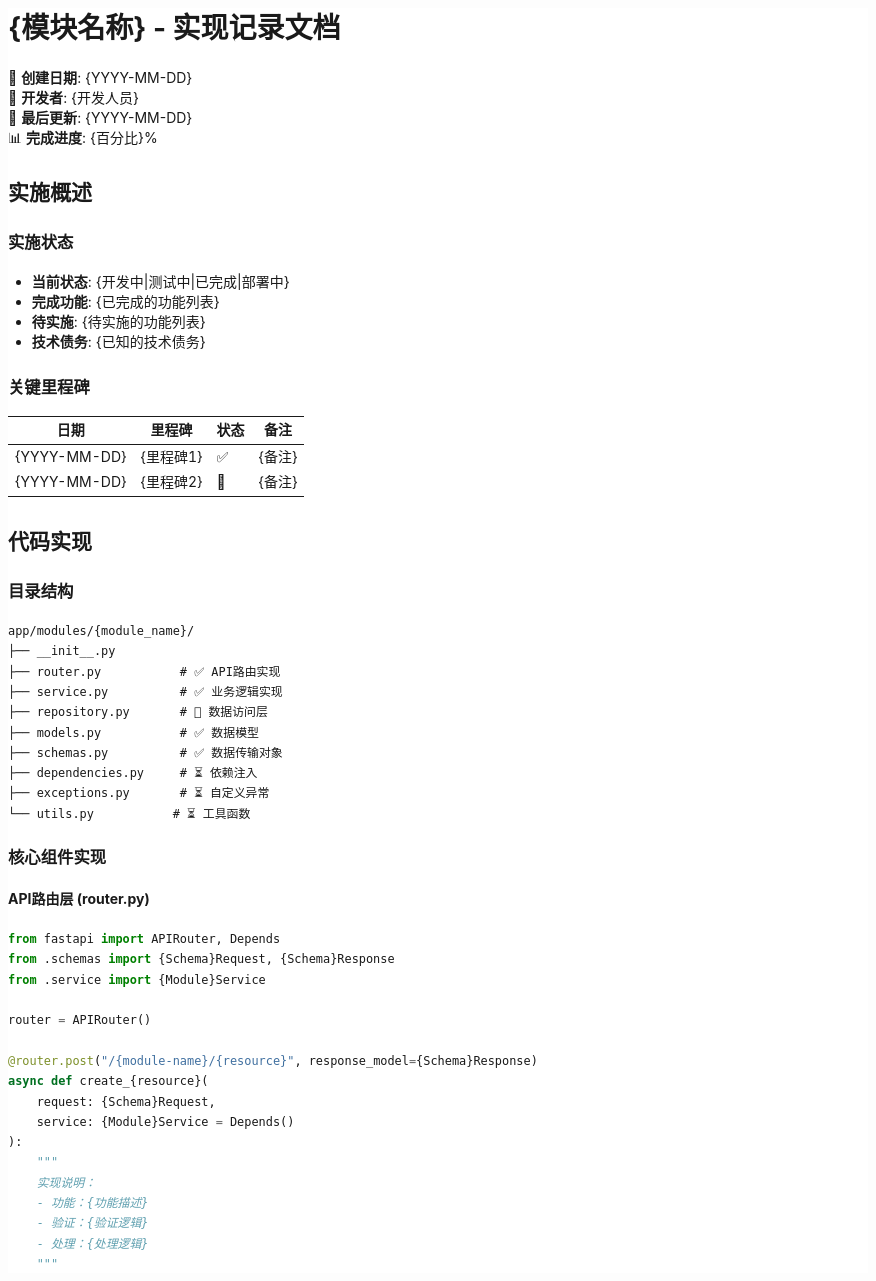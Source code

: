 

# {模块名称} - 实现记录文档

📅 **创建日期**: {YYYY-MM-DD}  
👤 **开发者**: {开发人员}  
🔄 **最后更新**: {YYYY-MM-DD}  
📊 **完成进度**: {百分比}%  

## 实施概述

### 实施状态
- **当前状态**: {开发中|测试中|已完成|部署中}
- **完成功能**: {已完成的功能列表}
- **待实施**: {待实施的功能列表}
- **技术债务**: {已知的技术债务}

### 关键里程碑
| 日期 | 里程碑 | 状态 | 备注 |
|------|--------|------|------|
| {YYYY-MM-DD} | {里程碑1} | ✅ | {备注} |
| {YYYY-MM-DD} | {里程碑2} | 🔄 | {备注} |

## 代码实现

### 目录结构
```
app/modules/{module_name}/
├── __init__.py
├── router.py           # ✅ API路由实现
├── service.py          # ✅ 业务逻辑实现
├── repository.py       # 🔄 数据访问层
├── models.py           # ✅ 数据模型
├── schemas.py          # ✅ 数据传输对象
├── dependencies.py     # ⏳ 依赖注入
├── exceptions.py       # ⏳ 自定义异常
└── utils.py           # ⏳ 工具函数
```

### 核心组件实现

#### API路由层 (router.py)
```python
from fastapi import APIRouter, Depends
from .schemas import {Schema}Request, {Schema}Response
from .service import {Module}Service

router = APIRouter()

@router.post("/{module-name}/{resource}", response_model={Schema}Response)
async def create_{resource}(
    request: {Schema}Request,
    service: {Module}Service = Depends()
):
    """
    实现说明：
    - 功能：{功能描述}
    - 验证：{验证逻辑}
    - 处理：{处理逻辑}
    """
```
